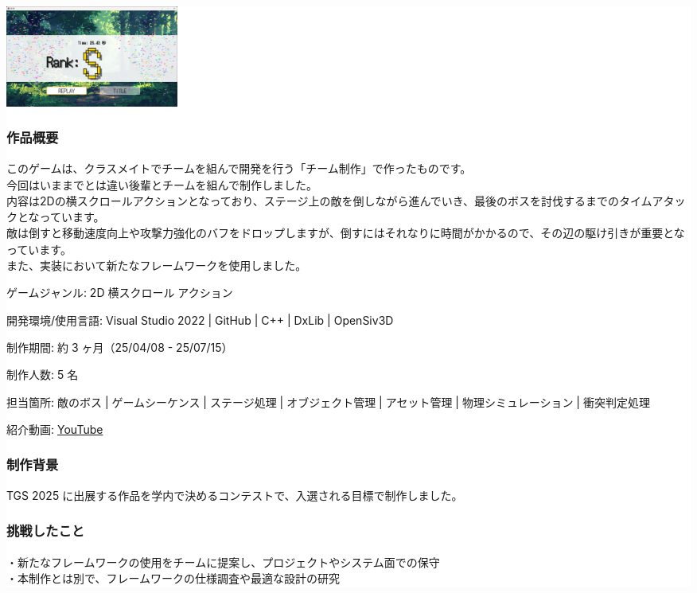 <img src="./res/スクリーンショット 2025-07-17 142947.png" width="25%">

### 作品概要

このゲームは、クラスメイトでチームを組んで開発を行う「チーム制作」で作ったものです。  
今回はいままでとは違い後輩とチームを組んで制作しました。  
内容は2Dの横スクロールアクションとなっており、ステージ上の敵を倒しながら進んでいき、最後のボスを討伐するまでのタイムアタックとなっています。  
敵は倒すと移動速度向上や攻撃力強化のバフをドロップしますが、倒すにはそれなりに時間がかかるので、その辺の駆け引きが重要となっています。  
また、実装において新たなフレームワークを使用しました。

ゲームジャンル: 2D 横スクロール アクション

開発環境/使用言語: Visual Studio 2022 | GitHub | C++ | DxLib | OpenSiv3D

制作期間: 約 3 ヶ月（25/04/08 - 25/07/15）

制作人数: 5 名

担当箇所: 敵のボス | ゲームシーケンス | ステージ処理 | オブジェクト管理 | アセット管理 | 物理シミュレーション | 衝突判定処理

紹介動画: [YouTube](https://youtu.be/0J1ENmlKk9A)

### 制作背景

TGS 2025 に出展する作品を学内で決めるコンテストで、入選される目標で制作しました。

### 挑戦したこと

・新たなフレームワークの使用をチームに提案し、プロジェクトやシステム面での保守  
・本制作とは別で、フレームワークの仕様調査や最適な設計の研究
